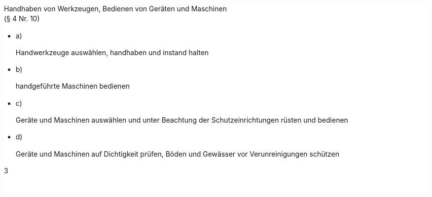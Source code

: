 <td style="border-right: 0.5pt solid ; border-bottom: 0.5pt solid ; " rowspan="2" align="left" valign="top" charoff="50">

Handhaben von Werkzeugen, Bedienen von Geräten und Maschinen  
(§ 4 Nr. 10)

</td>

<td style="border-right: 0.5pt solid ; border-bottom: 0.5pt solid ; " align="left" valign="top" charoff="50">

  - a)
    
    <div style="">
    
    Handwerkzeuge auswählen, handhaben und instand halten
    
    </div>

  - b)
    
    <div style="">
    
    handgeführte Maschinen bedienen
    
    </div>

  - c)
    
    <div style="">
    
    Geräte und Maschinen auswählen und unter Beachtung der
    Schutzeinrichtungen rüsten und bedienen
    
    </div>

  - d)
    
    <div style="">
    
    Geräte und Maschinen auf Dichtigkeit prüfen, Böden und Gewässer vor
    Verunreinigungen schützen
    
    </div>

</td>

<td style="border-right: 0.5pt solid ; border-bottom: 0.5pt solid ; " align="center" valign="top" charoff="50">

3

</td>

<td style="border-bottom: 0.5pt solid ; " align="center" valign="top" charoff="50">

 

</td>

</tr>

<tr>

<td style="border-right: 0.5pt solid ; border-bottom: 0.5pt solid ; " align="left" valign="top" charoff="50">
